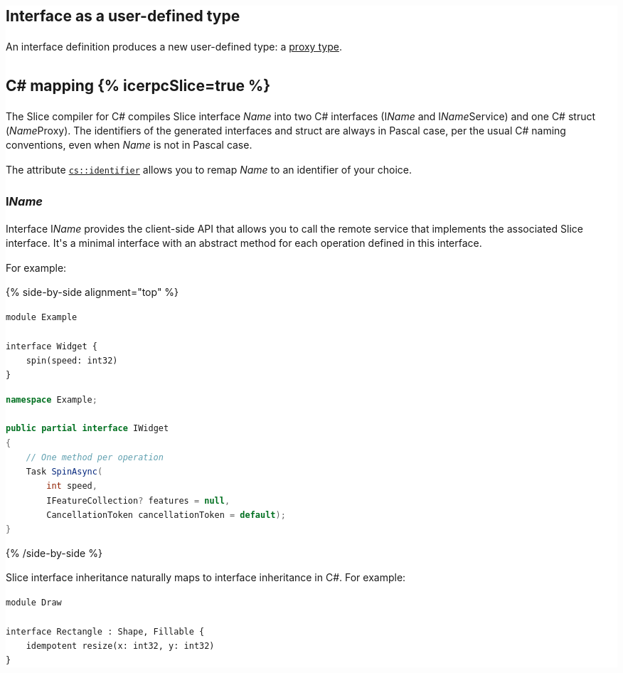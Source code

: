 ## Interface as a user-defined type

An interface definition produces a new user-defined type: a [proxy type](proxy-types).

## C# mapping {% icerpcSlice=true %}

The Slice compiler for C# compiles Slice interface _Name_ into two C# interfaces (I*Name* and I*Name*Service) and one
C# struct (*Name*Proxy). The identifiers of the generated interfaces and struct are always in Pascal case, per the usual
C# naming conventions, even when _Name_ is not in Pascal case.

The attribute [`cs::identifier`][cs-identifier] allows you to remap _Name_ to an identifier of your choice.

### I*Name*

Interface I*Name* provides the client-side API that allows you to call the remote service that implements the associated
Slice interface. It's a minimal interface with an abstract method for each operation defined in this interface.

For example:

{% side-by-side alignment="top" %}

```slice {% addMode=true %}
module Example

interface Widget {
    spin(speed: int32)
}
```

```csharp
namespace Example;

public partial interface IWidget
{
    // One method per operation
    Task SpinAsync(
        int speed,
        IFeatureCollection? features = null,
        CancellationToken cancellationToken = default);
}
```

{% /side-by-side %}

Slice interface inheritance naturally maps to interface inheritance in C#. For example:

```slice {% addMode=true %}
module Draw

interface Rectangle : Shape, Fillable {
    idempotent resize(x: int32, y: int32)
}
```


[cs-identifier]: attributes#cs::identifier-attribute
[SliceEncodeOptions]: csharp:IceRpc.Slice.SliceEncodeOptions